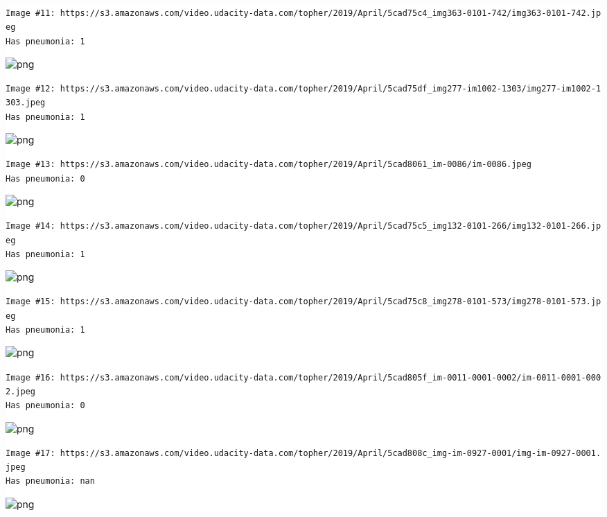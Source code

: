 
    Image #11: https://s3.amazonaws.com/video.udacity-data.com/topher/2019/April/5cad75c4_img363-0101-742/img363-0101-742.jpeg
    Has pneumonia: 1
    


![png](x_ray_analyzer_files/x_ray_analyzer_2_21.png)


    Image #12: https://s3.amazonaws.com/video.udacity-data.com/topher/2019/April/5cad75df_img277-im1002-1303/img277-im1002-1303.jpeg
    Has pneumonia: 1
    


![png](x_ray_analyzer_files/x_ray_analyzer_2_23.png)


    Image #13: https://s3.amazonaws.com/video.udacity-data.com/topher/2019/April/5cad8061_im-0086/im-0086.jpeg
    Has pneumonia: 0
    


![png](x_ray_analyzer_files/x_ray_analyzer_2_25.png)


    Image #14: https://s3.amazonaws.com/video.udacity-data.com/topher/2019/April/5cad75c5_img132-0101-266/img132-0101-266.jpeg
    Has pneumonia: 1
    


![png](x_ray_analyzer_files/x_ray_analyzer_2_27.png)


    Image #15: https://s3.amazonaws.com/video.udacity-data.com/topher/2019/April/5cad75c8_img278-0101-573/img278-0101-573.jpeg
    Has pneumonia: 1
    


![png](x_ray_analyzer_files/x_ray_analyzer_2_29.png)


    Image #16: https://s3.amazonaws.com/video.udacity-data.com/topher/2019/April/5cad805f_im-0011-0001-0002/im-0011-0001-0002.jpeg
    Has pneumonia: 0
    


![png](x_ray_analyzer_files/x_ray_analyzer_2_31.png)


    Image #17: https://s3.amazonaws.com/video.udacity-data.com/topher/2019/April/5cad808c_img-im-0927-0001/img-im-0927-0001.jpeg
    Has pneumonia: nan
    


![png](x_ray_analyzer_files/x_ray_analyzer_2_33.png)
